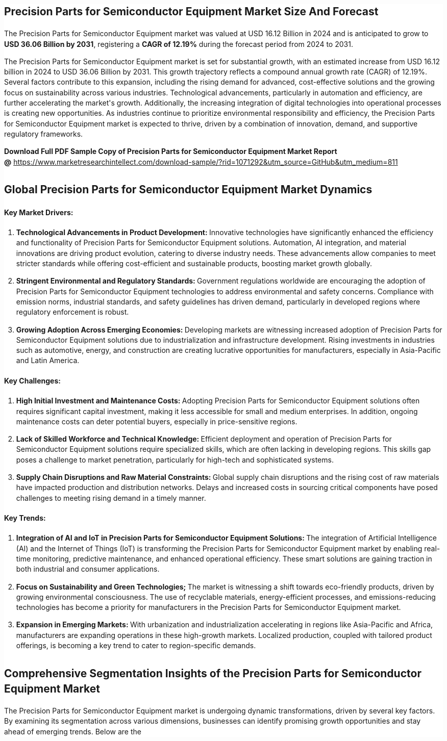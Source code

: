 <h2>Precision Parts for Semiconductor Equipment Market Size And Forecast</h2><p>The Precision Parts for Semiconductor Equipment market was valued at USD 16.12 Billion in 2024 and is anticipated to grow to <strong>USD 36.06 Billion by 2031</strong>, registering a <strong>CAGR of 12.19%</strong> during the forecast period from 2024 to 2031.</p><p>The Precision Parts for Semiconductor Equipment market is set for substantial growth, with an estimated increase from USD 16.12 billion in 2024 to USD 36.06 Billion by 2031. This growth trajectory reflects a compound annual growth rate (CAGR) of 12.19%. Several factors contribute to this expansion, including the rising demand for advanced, cost-effective solutions and the growing focus on sustainability across various industries. Technological advancements, particularly in automation and efficiency, are further accelerating the market's growth. Additionally, the increasing integration of digital technologies into operational processes is creating new opportunities. As industries continue to prioritize environmental responsibility and efficiency, the Precision Parts for Semiconductor Equipment market is expected to thrive, driven by a combination of innovation, demand, and supportive regulatory frameworks.</p><p><strong>Download Full PDF Sample Copy of Precision Parts for Semiconductor Equipment Market Report @</strong>&nbsp;<a href="https://www.marketresearchintellect.com/download-sample/?rid=1071292&amp;utm_source=GitHub&amp;utm_medium=811">https://www.marketresearchintellect.com/download-sample/?rid=1071292&amp;utm_source=GitHub&amp;utm_medium=811</a></p><h2>Global Precision Parts for Semiconductor Equipment Market Dynamics</h2><h4><strong>Key Market Drivers:</strong></h4><ol><li><p><strong>Technological Advancements in Product Development:&nbsp;</strong>Innovative technologies have significantly enhanced the efficiency and functionality of Precision Parts for Semiconductor Equipment solutions. Automation, AI integration, and material innovations are driving product evolution, catering to diverse industry needs. These advancements allow companies to meet stricter standards while offering cost-efficient and sustainable products, boosting market growth globally.</p></li><li><p><strong>Stringent Environmental and Regulatory Standards:&nbsp;</strong>Government regulations worldwide are encouraging the adoption of Precision Parts for Semiconductor Equipment technologies to address environmental and safety concerns. Compliance with emission norms, industrial standards, and safety guidelines has driven demand, particularly in developed regions where regulatory enforcement is robust.</p></li><li><p><strong>Growing Adoption Across Emerging Economies:&nbsp;</strong>Developing markets are witnessing increased adoption of Precision Parts for Semiconductor Equipment solutions due to industrialization and infrastructure development. Rising investments in industries such as automotive, energy, and construction are creating lucrative opportunities for manufacturers, especially in Asia-Pacific and Latin America.</p></li></ol><h4><strong>Key Challenges:</strong></h4><ol><li><p><strong>High Initial Investment and Maintenance Costs:&nbsp;</strong>Adopting Precision Parts for Semiconductor Equipment solutions often requires significant capital investment, making it less accessible for small and medium enterprises. In addition, ongoing maintenance costs can deter potential buyers, especially in price-sensitive regions.</p></li><li><p><strong>Lack of Skilled Workforce and Technical Knowledge:&nbsp;</strong>Efficient deployment and operation of Precision Parts for Semiconductor Equipment solutions require specialized skills, which are often lacking in developing regions. This skills gap poses a challenge to market penetration, particularly for high-tech and sophisticated systems.</p></li><li><p><strong>Supply Chain Disruptions and Raw Material Constraints:&nbsp;</strong>Global supply chain disruptions and the rising cost of raw materials have impacted production and distribution networks. Delays and increased costs in sourcing critical components have posed challenges to meeting rising demand in a timely manner.</p></li></ol><h4><strong>Key Trends:</strong></h4><ol><li><p><strong>Integration of AI and IoT in Precision Parts for Semiconductor Equipment Solutions:&nbsp;</strong>The integration of Artificial Intelligence (AI) and the Internet of Things (IoT) is transforming the Precision Parts for Semiconductor Equipment market by enabling real-time monitoring, predictive maintenance, and enhanced operational efficiency. These smart solutions are gaining traction in both industrial and consumer applications.</p></li><li><p><strong>Focus on Sustainability and Green Technologies;&nbsp;</strong>The market is witnessing a shift towards eco-friendly products, driven by growing environmental consciousness. The use of recyclable materials, energy-efficient processes, and emissions-reducing technologies has become a priority for manufacturers in the Precision Parts for Semiconductor Equipment market.</p></li><li><p><strong>Expansion in Emerging Markets:&nbsp;</strong>With urbanization and industrialization accelerating in regions like Asia-Pacific and Africa, manufacturers are expanding operations in these high-growth markets. Localized production, coupled with tailored product offerings, is becoming a key trend to cater to region-specific demands.</p></li></ol><div class="article-main__content" data-test-id="publishing-text-block"><h2>Comprehensive Segmentation Insights of the Precision Parts for Semiconductor Equipment Market</h2><p>The Precision Parts for Semiconductor Equipment market is undergoing dynamic transformations, driven by several key factors. By examining its segmentation across various dimensions, businesses can identify promising growth opportunities and stay ahead of emerging trends. Below are the